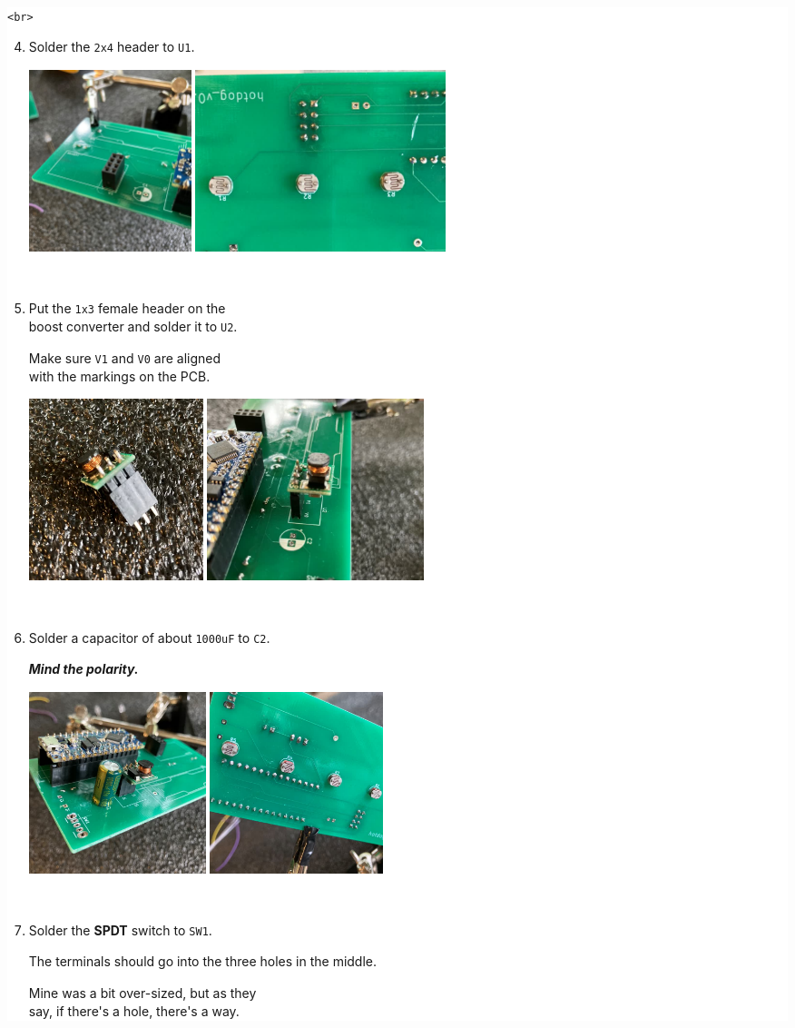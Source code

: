     <br>

4.  Solder the `2x4` header to `U1`.

    <img
      src = '../Resources/Wireless/U1_mount.jpeg'
      height = 200
    />
    <img
      src = '../Resources/Wireless/U1_solder.jpeg'
      height = 200
    />
    
    <br>

5.  Put the `1x3` female header on the <br>
    boost converter and solder it to `U2`.

    Make sure `V1` and `V0` are aligned <br>
    with the markings on the PCB.

    <img
      src = '../Resources/Wireless/U2_prep.jpeg'
      height = 200
    />
    <img
      src = '../Resources/Wireless/U2_mount.jpeg'
      height = 200
    />
    
    <br>

6.  Solder a capacitor of about `1000uF` to `C2`.

    ***Mind the polarity.***

    <img
      src = '../Resources/Wireless/C2_mount.jpeg'
      height = 200
    />
    <img
      src = '../Resources/Wireless/C2_solder.jpeg'
      height = 200
    />
    
    <br>

7.  Solder the **SPDT** switch to `SW1`.

    The terminals should go into the three holes in the middle.
    
    Mine was a bit over-sized, but as they <br>
    say, if there's a hole, there's a way.
